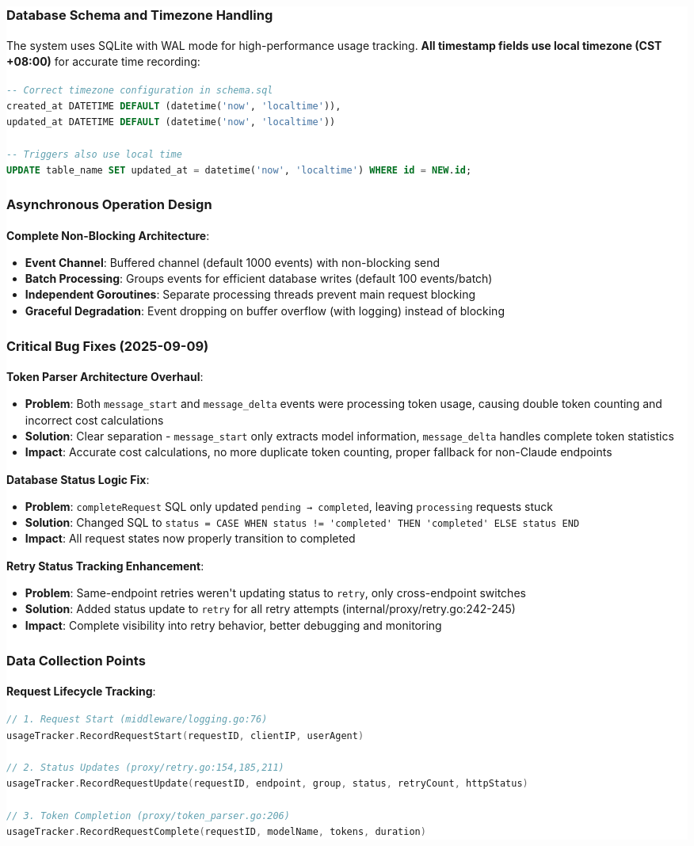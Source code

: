 ### Database Schema and Timezone Handling

The system uses SQLite with WAL mode for high-performance usage tracking. **All timestamp fields use local timezone (CST +08:00)** for accurate time recording:

```sql
-- Correct timezone configuration in schema.sql
created_at DATETIME DEFAULT (datetime('now', 'localtime')),
updated_at DATETIME DEFAULT (datetime('now', 'localtime'))

-- Triggers also use local time
UPDATE table_name SET updated_at = datetime('now', 'localtime') WHERE id = NEW.id;
```

### Asynchronous Operation Design

**Complete Non-Blocking Architecture**:
- **Event Channel**: Buffered channel (default 1000 events) with non-blocking send
- **Batch Processing**: Groups events for efficient database writes (default 100 events/batch)
- **Independent Goroutines**: Separate processing threads prevent main request blocking
- **Graceful Degradation**: Event dropping on buffer overflow (with logging) instead of blocking

### Critical Bug Fixes (2025-09-09)

**Token Parser Architecture Overhaul**:
- **Problem**: Both `message_start` and `message_delta` events were processing token usage, causing double token counting and incorrect cost calculations
- **Solution**: Clear separation - `message_start` only extracts model information, `message_delta` handles complete token statistics
- **Impact**: Accurate cost calculations, no more duplicate token counting, proper fallback for non-Claude endpoints

**Database Status Logic Fix**:
- **Problem**: `completeRequest` SQL only updated `pending → completed`, leaving `processing` requests stuck
- **Solution**: Changed SQL to `status = CASE WHEN status != 'completed' THEN 'completed' ELSE status END`
- **Impact**: All request states now properly transition to completed

**Retry Status Tracking Enhancement**:
- **Problem**: Same-endpoint retries weren't updating status to `retry`, only cross-endpoint switches
- **Solution**: Added status update to `retry` for all retry attempts (internal/proxy/retry.go:242-245)
- **Impact**: Complete visibility into retry behavior, better debugging and monitoring

### Data Collection Points

**Request Lifecycle Tracking**:
```go
// 1. Request Start (middleware/logging.go:76)
usageTracker.RecordRequestStart(requestID, clientIP, userAgent)

// 2. Status Updates (proxy/retry.go:154,185,211)  
usageTracker.RecordRequestUpdate(requestID, endpoint, group, status, retryCount, httpStatus)

// 3. Token Completion (proxy/token_parser.go:206)
usageTracker.RecordRequestComplete(requestID, modelName, tokens, duration)
```
